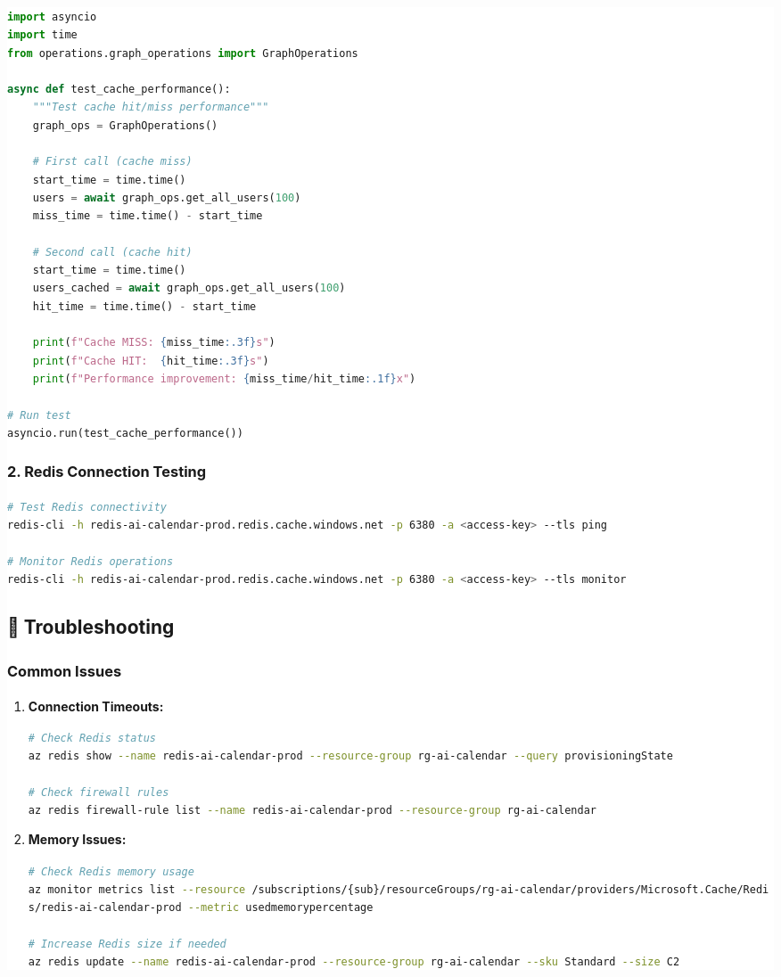 ```python
import asyncio
import time
from operations.graph_operations import GraphOperations

async def test_cache_performance():
    """Test cache hit/miss performance"""
    graph_ops = GraphOperations()
    
    # First call (cache miss)
    start_time = time.time()
    users = await graph_ops.get_all_users(100)
    miss_time = time.time() - start_time
    
    # Second call (cache hit)
    start_time = time.time()
    users_cached = await graph_ops.get_all_users(100)
    hit_time = time.time() - start_time
    
    print(f"Cache MISS: {miss_time:.3f}s")
    print(f"Cache HIT:  {hit_time:.3f}s")
    print(f"Performance improvement: {miss_time/hit_time:.1f}x")

# Run test
asyncio.run(test_cache_performance())
```

### 2. Redis Connection Testing

```bash
# Test Redis connectivity
redis-cli -h redis-ai-calendar-prod.redis.cache.windows.net -p 6380 -a <access-key> --tls ping

# Monitor Redis operations
redis-cli -h redis-ai-calendar-prod.redis.cache.windows.net -p 6380 -a <access-key> --tls monitor
```

## 🚨 Troubleshooting

### Common Issues

1. **Connection Timeouts:**
   ```bash
   # Check Redis status
   az redis show --name redis-ai-calendar-prod --resource-group rg-ai-calendar --query provisioningState
   
   # Check firewall rules
   az redis firewall-rule list --name redis-ai-calendar-prod --resource-group rg-ai-calendar
   ```

2. **Memory Issues:**
   ```bash
   # Check Redis memory usage
   az monitor metrics list --resource /subscriptions/{sub}/resourceGroups/rg-ai-calendar/providers/Microsoft.Cache/Redis/redis-ai-calendar-prod --metric usedmemorypercentage
   
   # Increase Redis size if needed
   az redis update --name redis-ai-calendar-prod --resource-group rg-ai-calendar --sku Standard --size C2
   ```
